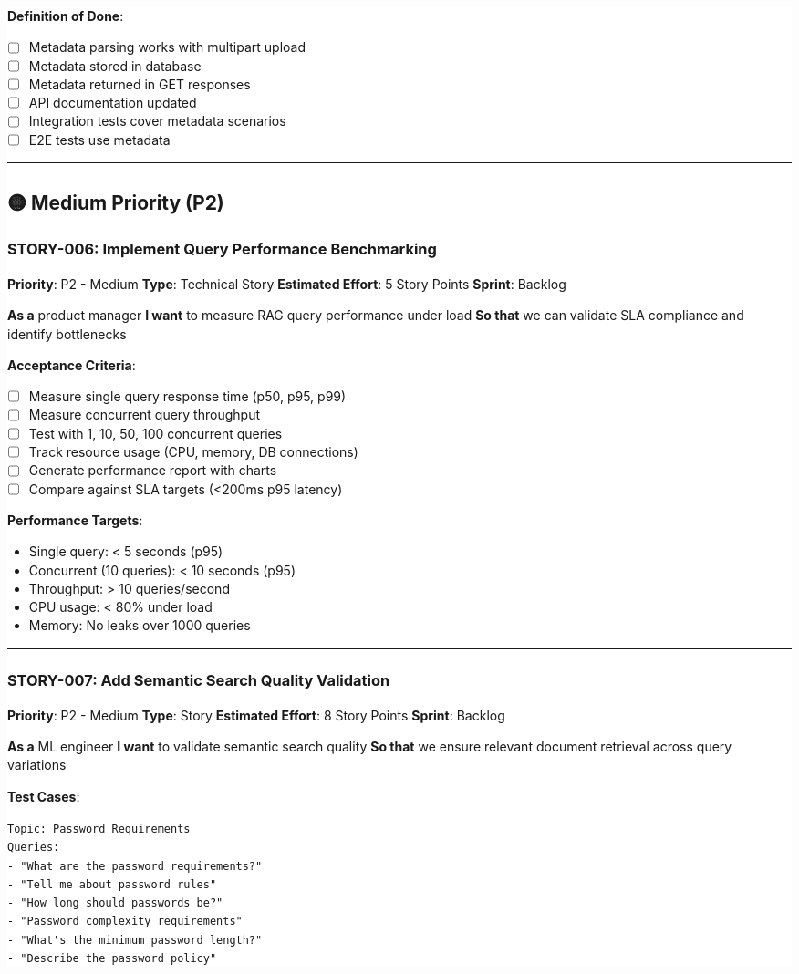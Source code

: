 **Definition of Done**:
- [ ] Metadata parsing works with multipart upload
- [ ] Metadata stored in database
- [ ] Metadata returned in GET responses
- [ ] API documentation updated
- [ ] Integration tests cover metadata scenarios
- [ ] E2E tests use metadata

---

## 🟡 Medium Priority (P2)

### STORY-006: Implement Query Performance Benchmarking
**Priority**: P2 - Medium
**Type**: Technical Story
**Estimated Effort**: 5 Story Points
**Sprint**: Backlog

**As a** product manager
**I want** to measure RAG query performance under load
**So that** we can validate SLA compliance and identify bottlenecks

**Acceptance Criteria**:
- [ ] Measure single query response time (p50, p95, p99)
- [ ] Measure concurrent query throughput
- [ ] Test with 1, 10, 50, 100 concurrent queries
- [ ] Track resource usage (CPU, memory, DB connections)
- [ ] Generate performance report with charts
- [ ] Compare against SLA targets (<200ms p95 latency)

**Performance Targets**:
- Single query: < 5 seconds (p95)
- Concurrent (10 queries): < 10 seconds (p95)
- Throughput: > 10 queries/second
- CPU usage: < 80% under load
- Memory: No leaks over 1000 queries

---

### STORY-007: Add Semantic Search Quality Validation
**Priority**: P2 - Medium
**Type**: Story
**Estimated Effort**: 8 Story Points
**Sprint**: Backlog

**As a** ML engineer
**I want** to validate semantic search quality
**So that** we ensure relevant document retrieval across query variations

**Test Cases**:
```
Topic: Password Requirements
Queries:
- "What are the password requirements?"
- "Tell me about password rules"
- "How long should passwords be?"
- "Password complexity requirements"
- "What's the minimum password length?"
- "Describe the password policy"
```
